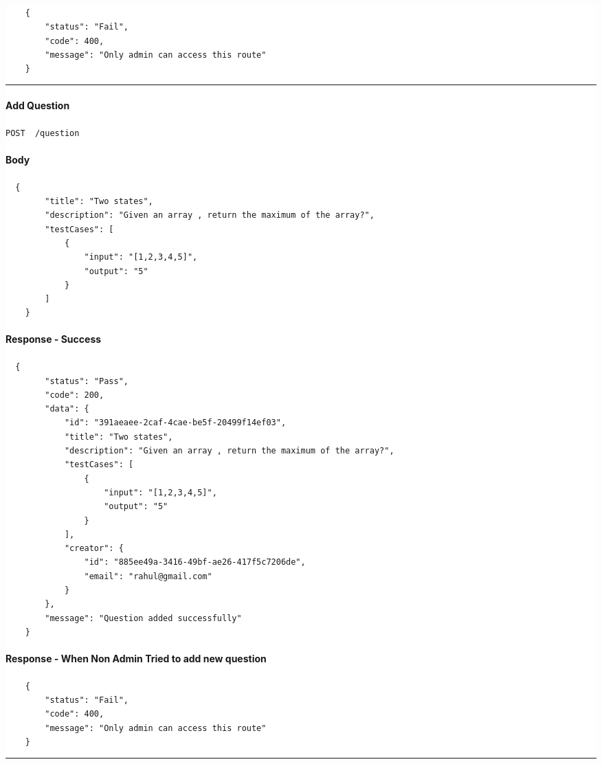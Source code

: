         {
            "status": "Fail",
            "code": 400,
            "message": "Only admin can access this route"
        }

---

#### Add Question

`POST  /question`

#### Body

      {
            "title": "Two states",
            "description": "Given an array , return the maximum of the array?",
            "testCases": [
                {
                    "input": "[1,2,3,4,5]",
                    "output": "5"
                }
            ]
        }

#### Response - Success

      {
            "status": "Pass",
            "code": 200,
            "data": {
                "id": "391aeaee-2caf-4cae-be5f-20499f14ef03",
                "title": "Two states",
                "description": "Given an array , return the maximum of the array?",
                "testCases": [
                    {
                        "input": "[1,2,3,4,5]",
                        "output": "5"
                    }
                ],
                "creator": {
                    "id": "885ee49a-3416-49bf-ae26-417f5c7206de",
                    "email": "rahul@gmail.com"
                }
            },
            "message": "Question added successfully"
        }

#### Response - When Non Admin Tried to add new question

        {
            "status": "Fail",
            "code": 400,
            "message": "Only admin can access this route"
        }

---